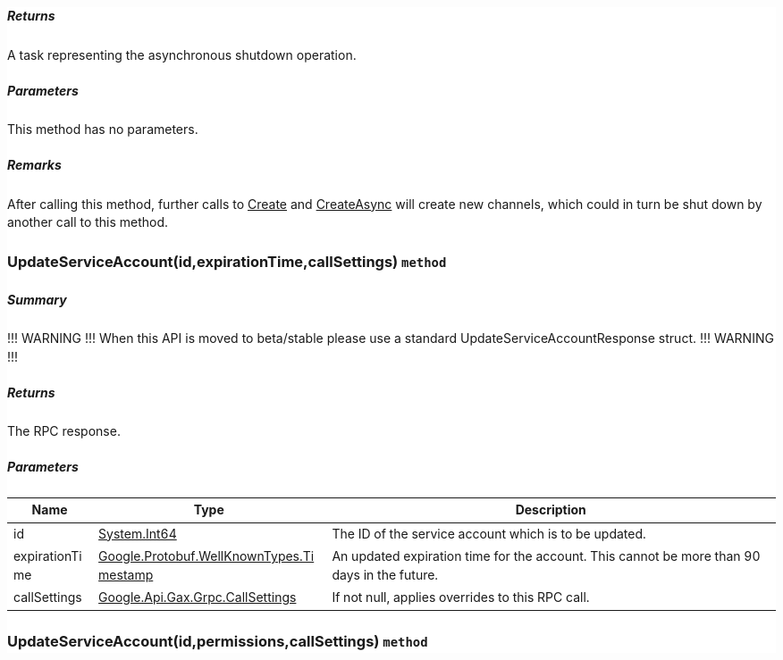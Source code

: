 ##### Returns

A task representing the asynchronous shutdown operation.

##### Parameters

This method has no parameters.

##### Remarks

After calling this method, further calls to [Create](#M-Improbable-SpatialOS-ServiceAccount-V1Alpha1-ServiceAccountServiceClient-Create-Google-Api-Gax-Grpc-ServiceEndpoint,Improbable-SpatialOS-ServiceAccount-V1Alpha1-ServiceAccountServiceSettings- 'Improbable.SpatialOS.ServiceAccount.V1Alpha1.ServiceAccountServiceClient.Create(Google.Api.Gax.Grpc.ServiceEndpoint,Improbable.SpatialOS.ServiceAccount.V1Alpha1.ServiceAccountServiceSettings)')
and [CreateAsync](#M-Improbable-SpatialOS-ServiceAccount-V1Alpha1-ServiceAccountServiceClient-CreateAsync-Google-Api-Gax-Grpc-ServiceEndpoint,Improbable-SpatialOS-ServiceAccount-V1Alpha1-ServiceAccountServiceSettings- 'Improbable.SpatialOS.ServiceAccount.V1Alpha1.ServiceAccountServiceClient.CreateAsync(Google.Api.Gax.Grpc.ServiceEndpoint,Improbable.SpatialOS.ServiceAccount.V1Alpha1.ServiceAccountServiceSettings)') will create new channels, which could
in turn be shut down by another call to this method.

<a name='M-Improbable-SpatialOS-ServiceAccount-V1Alpha1-ServiceAccountServiceClient-UpdateServiceAccount-System-Int64,Google-Protobuf-WellKnownTypes-Timestamp,Google-Api-Gax-Grpc-CallSettings-'></a>
### UpdateServiceAccount(id,expirationTime,callSettings) `method`

##### Summary

!!! WARNING !!!
When this API is moved to beta/stable please use a
standard UpdateServiceAccountResponse struct.
!!! WARNING !!!

##### Returns

The RPC response.

##### Parameters

| Name | Type | Description |
| ---- | ---- | ----------- |
| id | [System.Int64](http://msdn.microsoft.com/query/dev14.query?appId=Dev14IDEF1&l=EN-US&k=k:System.Int64 'System.Int64') | The ID of the service account which is to be updated. |
| expirationTime | [Google.Protobuf.WellKnownTypes.Timestamp](#T-Google-Protobuf-WellKnownTypes-Timestamp 'Google.Protobuf.WellKnownTypes.Timestamp') | An updated expiration time for the account. This cannot be more than 90 days in the future. |
| callSettings | [Google.Api.Gax.Grpc.CallSettings](#T-Google-Api-Gax-Grpc-CallSettings 'Google.Api.Gax.Grpc.CallSettings') | If not null, applies overrides to this RPC call. |

<a name='M-Improbable-SpatialOS-ServiceAccount-V1Alpha1-ServiceAccountServiceClient-UpdateServiceAccount-System-Int64,System-Collections-Generic-IEnumerable{Improbable-SpatialOS-ServiceAccount-V1Alpha1-Permission},Google-Api-Gax-Grpc-CallSettings-'></a>
### UpdateServiceAccount(id,permissions,callSettings) `method`
